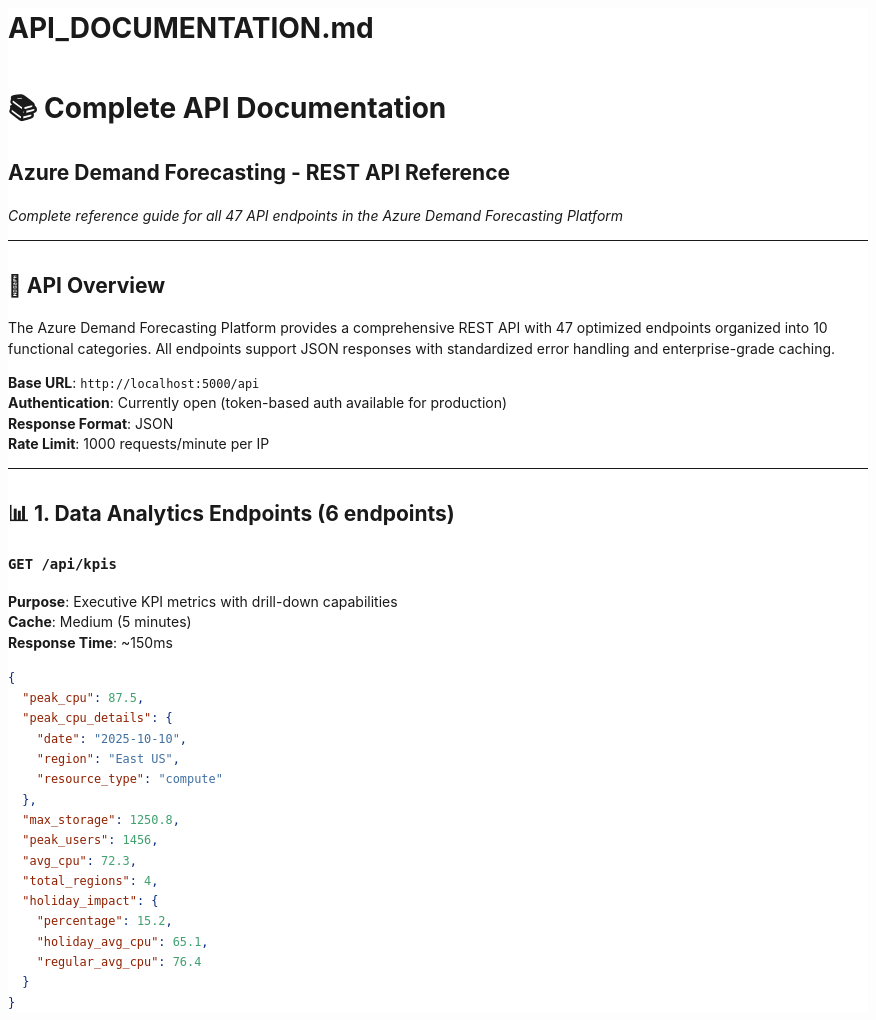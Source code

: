 # API_DOCUMENTATION.md

# 📚 Complete API Documentation

## Azure Demand Forecasting - REST API Reference

*Complete reference guide for all 47 API endpoints in the Azure Demand Forecasting Platform*

---

## 🚀 **API Overview**

The Azure Demand Forecasting Platform provides a comprehensive REST API with 47 optimized endpoints organized into 10 functional categories. All endpoints support JSON responses with standardized error handling and enterprise-grade caching.

**Base URL**: `http://localhost:5000/api`  
**Authentication**: Currently open (token-based auth available for production)  
**Response Format**: JSON  
**Rate Limit**: 1000 requests/minute per IP  

---

## 📊 **1. Data Analytics Endpoints (6 endpoints)**

### `GET /api/kpis`
**Purpose**: Executive KPI metrics with drill-down capabilities  
**Cache**: Medium (5 minutes)  
**Response Time**: ~150ms  

```json
{
  "peak_cpu": 87.5,
  "peak_cpu_details": {
    "date": "2025-10-10",
    "region": "East US", 
    "resource_type": "compute"
  },
  "max_storage": 1250.8,
  "peak_users": 1456,
  "avg_cpu": 72.3,
  "total_regions": 4,
  "holiday_impact": {
    "percentage": 15.2,
    "holiday_avg_cpu": 65.1,
    "regular_avg_cpu": 76.4
  }
}
```
